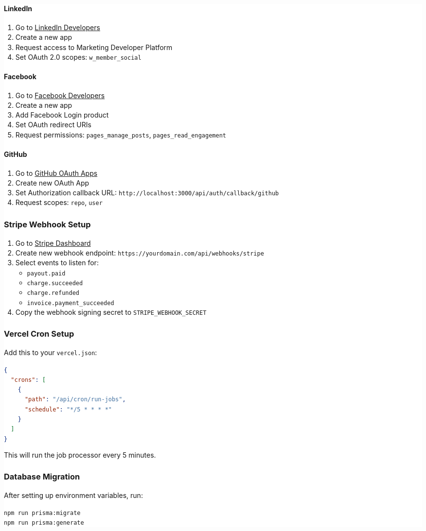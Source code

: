 #### LinkedIn
1. Go to [LinkedIn Developers](https://www.linkedin.com/developers/)
2. Create a new app
3. Request access to Marketing Developer Platform
4. Set OAuth 2.0 scopes: `w_member_social`

#### Facebook
1. Go to [Facebook Developers](https://developers.facebook.com/)
2. Create a new app
3. Add Facebook Login product
4. Set OAuth redirect URIs
5. Request permissions: `pages_manage_posts`, `pages_read_engagement`

#### GitHub
1. Go to [GitHub OAuth Apps](https://github.com/settings/developers)
2. Create new OAuth App
3. Set Authorization callback URL: `http://localhost:3000/api/auth/callback/github`
4. Request scopes: `repo`, `user`

### Stripe Webhook Setup

1. Go to [Stripe Dashboard](https://dashboard.stripe.com/webhooks)
2. Create new webhook endpoint: `https://yourdomain.com/api/webhooks/stripe`
3. Select events to listen for:
   - `payout.paid`
   - `charge.succeeded`
   - `charge.refunded`
   - `invoice.payment_succeeded`
4. Copy the webhook signing secret to `STRIPE_WEBHOOK_SECRET`

### Vercel Cron Setup

Add this to your `vercel.json`:

```json
{
  "crons": [
    {
      "path": "/api/cron/run-jobs",
      "schedule": "*/5 * * * *"
    }
  ]
}
```

This will run the job processor every 5 minutes.

### Database Migration

After setting up environment variables, run:

```bash
npm run prisma:migrate
npm run prisma:generate
```
